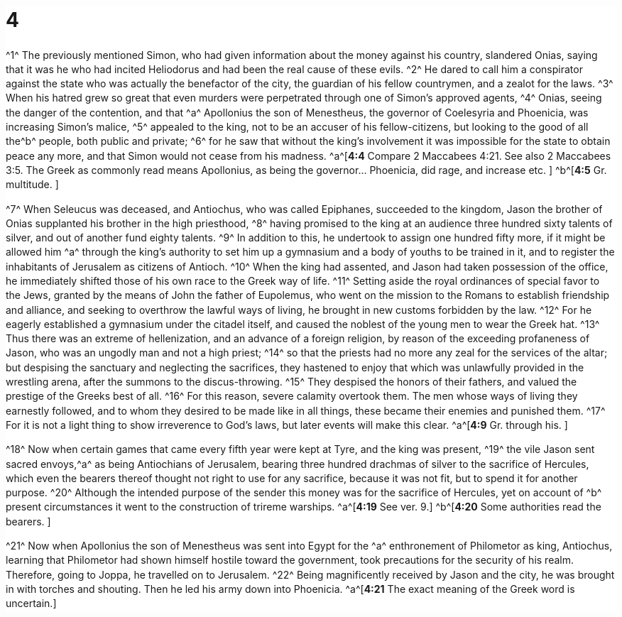 # 4 
^1^ The previously mentioned Simon, who had given information about the money against his country, slandered Onias, saying that it was he who had incited Heliodorus and had been the real cause of these evils. ^2^ He dared to call him a conspirator against the state who was actually the benefactor of the city, the guardian of his fellow countrymen, and a zealot for the laws. ^3^ When his hatred grew so great that even murders were perpetrated through one of Simon’s approved agents, ^4^ Onias, seeing the danger of the contention, and that ^a^ Apollonius the son of Menestheus, the governor of Coelesyria and Phoenicia, was increasing Simon’s malice, ^5^ appealed to the king, not to be an accuser of his fellow-citizens, but looking to the good of all the^b^ people, both public and private; ^6^ for he saw that without the king’s involvement it was impossible for the state to obtain peace any more, and that Simon would not cease from his madness. 
^a^[**4:4** Compare 2 Maccabees 4:21. See also 2 Maccabees 3:5. The Greek as commonly read means Apollonius, as being the governor... Phoenicia, did rage, and increase etc. ] ^b^[**4:5** Gr. multitude. ]

^7^ When Seleucus was deceased, and Antiochus, who was called Epiphanes, succeeded to the kingdom, Jason the brother of Onias supplanted his brother in the high priesthood, ^8^ having promised to the king at an audience three hundred sixty talents of silver, and out of another fund eighty talents. ^9^ In addition to this, he undertook to assign one hundred fifty more, if it might be allowed him ^a^ through the king’s authority to set him up a gymnasium and a body of youths to be trained in it, and to register the inhabitants of Jerusalem as citizens of Antioch. ^10^ When the king had assented, and Jason had taken possession of the office, he immediately shifted those of his own race to the Greek way of life. ^11^ Setting aside the royal ordinances of special favor to the Jews, granted by the means of John the father of Eupolemus, who went on the mission to the Romans to establish friendship and alliance, and seeking to overthrow the lawful ways of living, he brought in new customs forbidden by the law. ^12^ For he eagerly established a gymnasium under the citadel itself, and caused the noblest of the young men to wear the Greek hat. ^13^ Thus there was an extreme of hellenization, and an advance of a foreign religion, by reason of the exceeding profaneness of Jason, who was an ungodly man and not a high priest; ^14^ so that the priests had no more any zeal for the services of the altar; but despising the sanctuary and neglecting the sacrifices, they hastened to enjoy that which was unlawfully provided in the wrestling arena, after the summons to the discus-throwing. ^15^ They despised the honors of their fathers, and valued the prestige of the Greeks best of all. ^16^ For this reason, severe calamity overtook them. The men whose ways of living they earnestly followed, and to whom they desired to be made like in all things, these became their enemies and punished them. ^17^ For it is not a light thing to show irreverence to God’s laws, but later events will make this clear. 
^a^[**4:9** Gr. through his. ]

^18^ Now when certain games that came every fifth year were kept at Tyre, and the king was present, ^19^ the vile Jason sent sacred envoys,^a^ as being Antiochians of Jerusalem, bearing three hundred drachmas of silver to the sacrifice of Hercules, which even the bearers thereof thought not right to use for any sacrifice, because it was not fit, but to spend it for another purpose. ^20^ Although the intended purpose of the sender this money was for the sacrifice of Hercules, yet on account of ^b^ present circumstances it went to the construction of trireme warships. 
^a^[**4:19** See ver. 9.] ^b^[**4:20** Some authorities read the bearers. ]

^21^ Now when Apollonius the son of Menestheus was sent into Egypt for the ^a^ enthronement of Philometor as king, Antiochus, learning that Philometor had shown himself hostile toward the government, took precautions for the security of his realm. Therefore, going to Joppa, he travelled on to Jerusalem. ^22^ Being magnificently received by Jason and the city, he was brought in with torches and shouting. Then he led his army down into Phoenicia. 
^a^[**4:21** The exact meaning of the Greek word is uncertain.]
